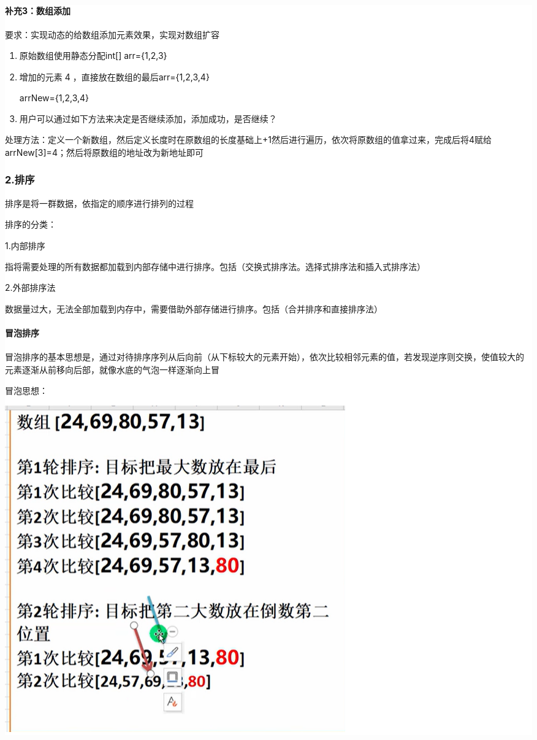 #### 补充3：数组添加

要求：实现动态的给数组添加元素效果，实现对数组扩容

1. 原始数组使用静态分配int[] arr={1,2,3}

2. 增加的元素 4 ，直接放在数组的最后arr={1,2,3,4}

   arrNew={1,2,3,4}

3. 用户可以通过如下方法来决定是否继续添加，添加成功，是否继续？

处理方法：定义一个新数组，然后定义长度时在原数组的长度基础上+1然后进行遍历，依次将原数组的值拿过来，完成后将4赋给arrNew[3]=4；然后将原数组的地址改为新地址即可

### 2.排序

排序是将一群数据，依指定的顺序进行排列的过程

排序的分类：

1.内部排序

指将需要处理的所有数据都加载到内部存储中进行排序。包括（交换式排序法。选择式排序法和插入式排序法）

2.外部排序法

数据量过大，无法全部加载到内存中，需要借助外部存储进行排序。包括（合并排序和直接排序法）

#### 冒泡排序

冒泡排序的基本思想是，通过对待排序序列从后向前（从下标较大的元素开始），依次比较相邻元素的值，若发现逆序则交换，使值较大的元素逐渐从前移向后部，就像水底的气泡一样逐渐向上冒

冒泡思想：

![image-20231026202024979](../img/image-20231026202024979.png)
